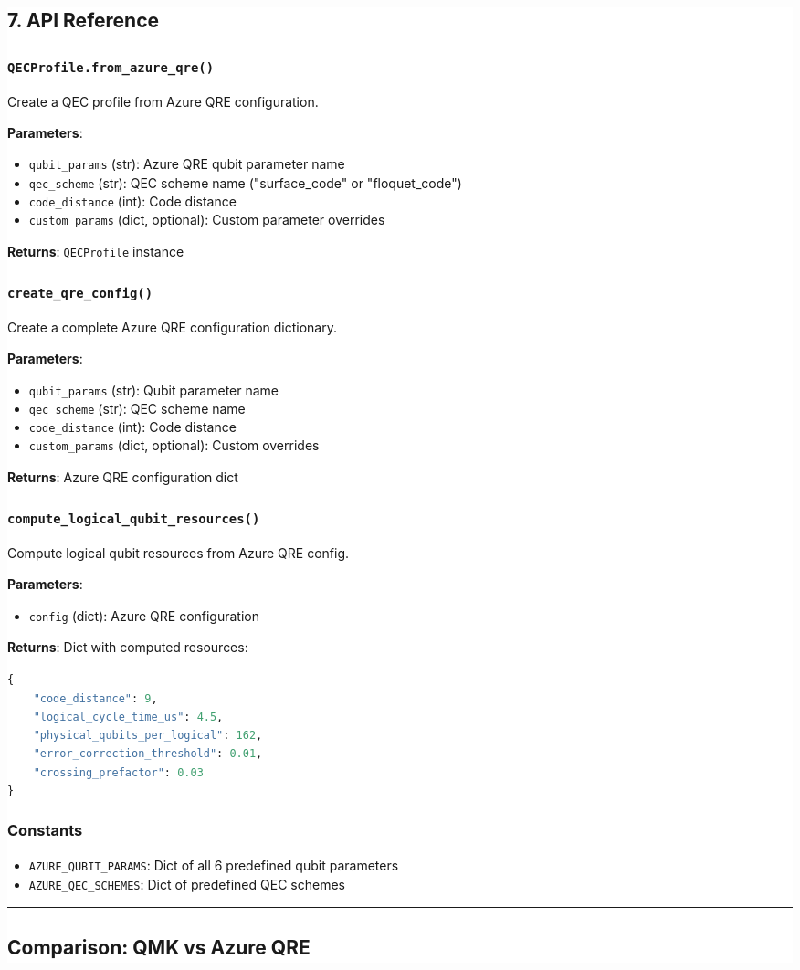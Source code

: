 
## 7. API Reference

### `QECProfile.from_azure_qre()`

Create a QEC profile from Azure QRE configuration.

**Parameters**:
- `qubit_params` (str): Azure QRE qubit parameter name
- `qec_scheme` (str): QEC scheme name ("surface_code" or "floquet_code")
- `code_distance` (int): Code distance
- `custom_params` (dict, optional): Custom parameter overrides

**Returns**: `QECProfile` instance

### `create_qre_config()`

Create a complete Azure QRE configuration dictionary.

**Parameters**:
- `qubit_params` (str): Qubit parameter name
- `qec_scheme` (str): QEC scheme name
- `code_distance` (int): Code distance
- `custom_params` (dict, optional): Custom overrides

**Returns**: Azure QRE configuration dict

### `compute_logical_qubit_resources()`

Compute logical qubit resources from Azure QRE config.

**Parameters**:
- `config` (dict): Azure QRE configuration

**Returns**: Dict with computed resources:
```python
{
    "code_distance": 9,
    "logical_cycle_time_us": 4.5,
    "physical_qubits_per_logical": 162,
    "error_correction_threshold": 0.01,
    "crossing_prefactor": 0.03
}
```

### Constants

- `AZURE_QUBIT_PARAMS`: Dict of all 6 predefined qubit parameters
- `AZURE_QEC_SCHEMES`: Dict of predefined QEC schemes

---

## Comparison: QMK vs Azure QRE
